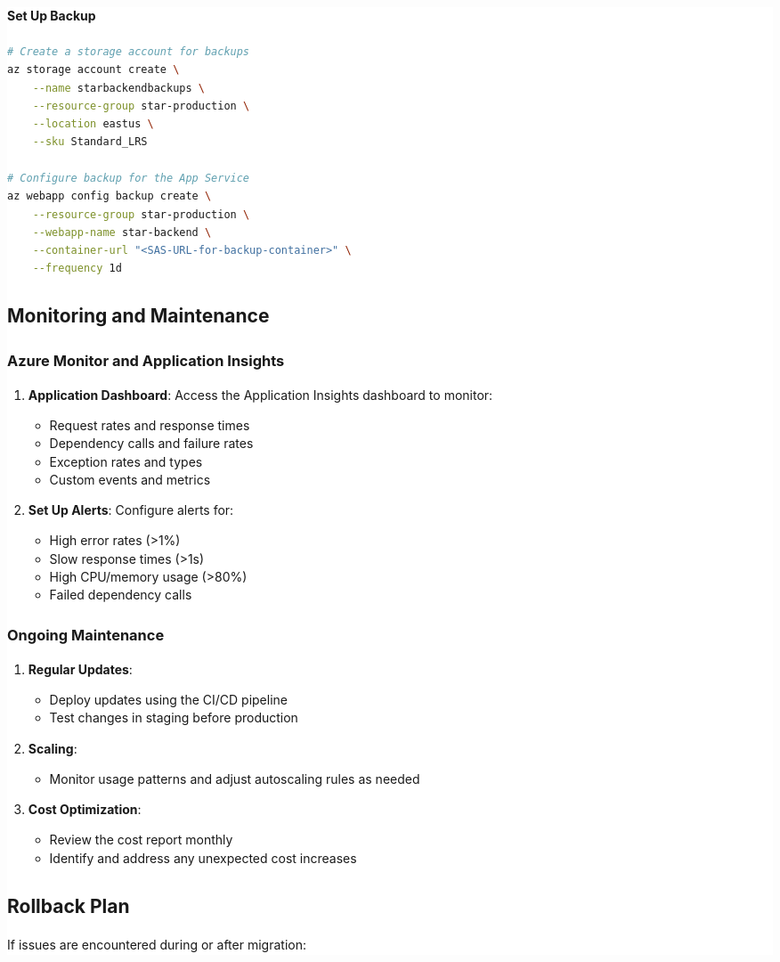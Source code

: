 #### Set Up Backup

```bash
# Create a storage account for backups
az storage account create \
    --name starbackendbackups \
    --resource-group star-production \
    --location eastus \
    --sku Standard_LRS

# Configure backup for the App Service
az webapp config backup create \
    --resource-group star-production \
    --webapp-name star-backend \
    --container-url "<SAS-URL-for-backup-container>" \
    --frequency 1d
```

## Monitoring and Maintenance

### Azure Monitor and Application Insights

1. **Application Dashboard**: Access the Application Insights dashboard to monitor:

   - Request rates and response times
   - Dependency calls and failure rates
   - Exception rates and types
   - Custom events and metrics

2. **Set Up Alerts**: Configure alerts for:
   - High error rates (>1%)
   - Slow response times (>1s)
   - High CPU/memory usage (>80%)
   - Failed dependency calls

### Ongoing Maintenance

1. **Regular Updates**:

   - Deploy updates using the CI/CD pipeline
   - Test changes in staging before production

2. **Scaling**:

   - Monitor usage patterns and adjust autoscaling rules as needed

3. **Cost Optimization**:
   - Review the cost report monthly
   - Identify and address any unexpected cost increases

## Rollback Plan

If issues are encountered during or after migration:
